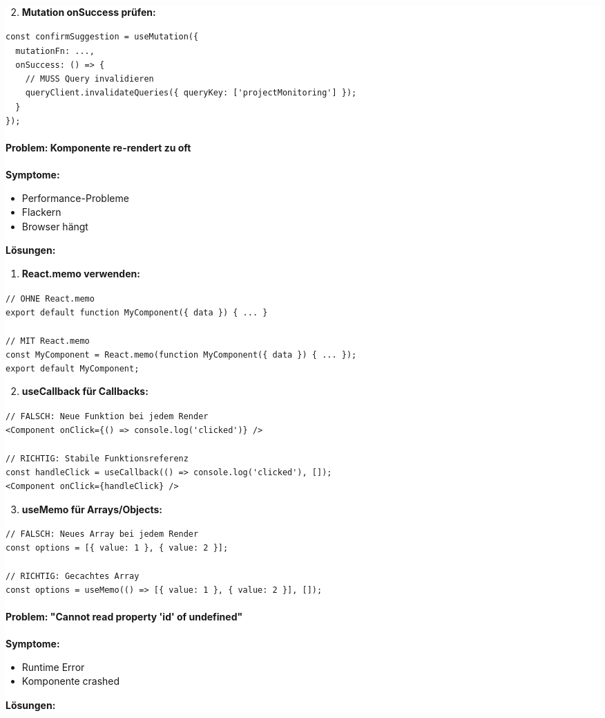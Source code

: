 2. **Mutation onSuccess prüfen:**
```tsx
const confirmSuggestion = useMutation({
  mutationFn: ...,
  onSuccess: () => {
    // MUSS Query invalidieren
    queryClient.invalidateQueries({ queryKey: ['projectMonitoring'] });
  }
});
```

#### Problem: Komponente re-rendert zu oft

**Symptome:**
- Performance-Probleme
- Flackern
- Browser hängt

**Lösungen:**

1. **React.memo verwenden:**
```tsx
// OHNE React.memo
export default function MyComponent({ data }) { ... }

// MIT React.memo
const MyComponent = React.memo(function MyComponent({ data }) { ... });
export default MyComponent;
```

2. **useCallback für Callbacks:**
```tsx
// FALSCH: Neue Funktion bei jedem Render
<Component onClick={() => console.log('clicked')} />

// RICHTIG: Stabile Funktionsreferenz
const handleClick = useCallback(() => console.log('clicked'), []);
<Component onClick={handleClick} />
```

3. **useMemo für Arrays/Objects:**
```tsx
// FALSCH: Neues Array bei jedem Render
const options = [{ value: 1 }, { value: 2 }];

// RICHTIG: Gecachtes Array
const options = useMemo(() => [{ value: 1 }, { value: 2 }], []);
```

#### Problem: "Cannot read property 'id' of undefined"

**Symptome:**
- Runtime Error
- Komponente crashed

**Lösungen:**
